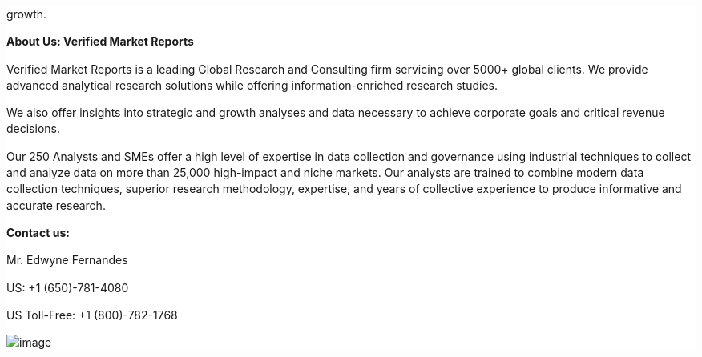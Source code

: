 growth.</p></body></html><p id="" class=""><strong>About Us: Verified Market Reports</strong></p><p id="" class="">Verified Market Reports is a leading Global Research and Consulting firm servicing over 5000+ global clients. We provide advanced analytical research solutions while offering information-enriched research studies.</p><p id="" class="">We also offer insights into strategic and growth analyses and data necessary to achieve corporate goals and critical revenue decisions.</p><p id="" class="">Our 250 Analysts and SMEs offer a high level of expertise in data collection and governance using industrial techniques to collect and analyze data on more than 25,000 high-impact and niche markets. Our analysts are trained to combine modern data collection techniques, superior research methodology, expertise, and years of collective experience to produce informative and accurate research.</p><p id="" class=""><strong>Contact us:</strong></p><p id="" class="">Mr. Edwyne Fernandes</p><p id="" class="">US: +1 (650)-781-4080</p><p id="" class="">US Toll-Free: +1 (800)-782-1768</p>
![image](https://github.com/user-attachments/assets/9d0cdd9f-73c3-445a-814b-b3ab6c809507)
